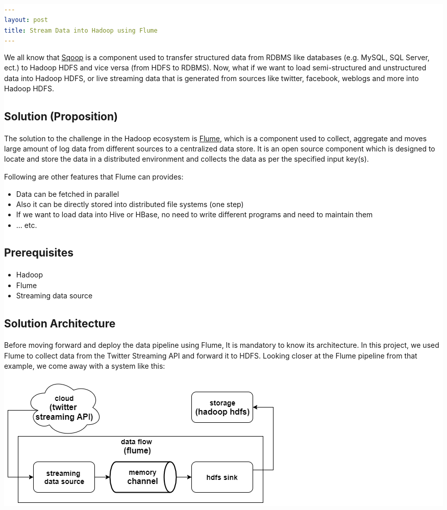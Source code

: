 ```yaml
---
layout: post
title: Stream Data into Hadoop using Flume
---
```


We all know that [Sqoop](https://a-djebali.github.io/hadoop-sqoop-data-aggregation/) is a component used to transfer structured data from RDBMS like databases (e.g. MySQL, SQL Server, ect.) to Hadoop HDFS and vice versa (from HDFS to RDBMS). Now, what if we want to load semi-structured and unstructured data into Hadoop HDFS, or live streaming data that is generated from sources like twitter, facebook, weblogs and more into Hadoop HDFS.

## Solution (Proposition)

The solution to the challenge in the Hadoop ecosystem is [Flume](https://flume.apache.org/), which is a component used to collect, aggregate and moves large amount of log data from different sources to a centralized data store. It is an open source component which is designed to locate and store the data in a distributed environment and collects the data as per the specified input key(s).

Following are other features that Flume can provides: 

* Data can be fetched in parallel
* Also it can be directly stored into distributed file systems (one step)
* If we want to load data into Hive or HBase, no need to write different programs and need to maintain them
* ... etc.

## Prerequisites 

* Hadoop
* Flume
* Streaming data source 

## Solution Architecture 

Before moving forward and deploy the data pipeline using Flume, It is mandatory to know its architecture. In this project, we used Flume to collect data from the Twitter Streaming API and forward it to HDFS. Looking closer at the Flume pipeline from that example, we come away with a system like this:

![Data Pipeline Architecture using Flume](https://raw.githubusercontent.com/a-djebali/a-djebali.github.io/master/images/flume-architecture.png)
